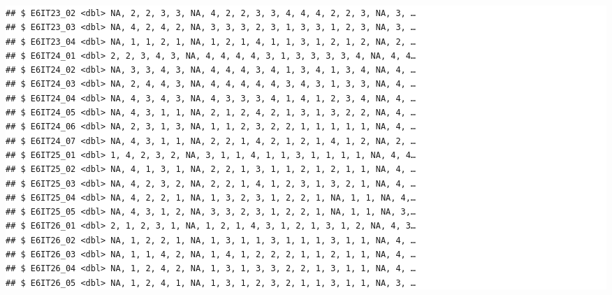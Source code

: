     ## $ E6IT23_02 <dbl> NA, 2, 2, 3, 3, NA, 4, 2, 2, 3, 3, 4, 4, 4, 2, 2, 3, NA, 3, …
    ## $ E6IT23_03 <dbl> NA, 4, 2, 4, 2, NA, 3, 3, 3, 2, 3, 1, 3, 3, 1, 2, 3, NA, 3, …
    ## $ E6IT23_04 <dbl> NA, 1, 1, 2, 1, NA, 1, 2, 1, 4, 1, 1, 3, 1, 2, 1, 2, NA, 2, …
    ## $ E6IT24_01 <dbl> 2, 2, 3, 4, 3, NA, 4, 4, 4, 4, 3, 1, 3, 3, 3, 3, 4, NA, 4, 4…
    ## $ E6IT24_02 <dbl> NA, 3, 3, 4, 3, NA, 4, 4, 4, 3, 4, 1, 3, 4, 1, 3, 4, NA, 4, …
    ## $ E6IT24_03 <dbl> NA, 2, 4, 4, 3, NA, 4, 4, 4, 4, 4, 3, 4, 3, 1, 3, 3, NA, 4, …
    ## $ E6IT24_04 <dbl> NA, 4, 3, 4, 3, NA, 4, 3, 3, 3, 4, 1, 4, 1, 2, 3, 4, NA, 4, …
    ## $ E6IT24_05 <dbl> NA, 4, 3, 1, 1, NA, 2, 1, 2, 4, 2, 1, 3, 1, 3, 2, 2, NA, 4, …
    ## $ E6IT24_06 <dbl> NA, 2, 3, 1, 3, NA, 1, 1, 2, 3, 2, 2, 1, 1, 1, 1, 1, NA, 4, …
    ## $ E6IT24_07 <dbl> NA, 4, 3, 1, 1, NA, 2, 2, 1, 4, 2, 1, 2, 1, 4, 1, 2, NA, 2, …
    ## $ E6IT25_01 <dbl> 1, 4, 2, 3, 2, NA, 3, 1, 1, 4, 1, 1, 3, 1, 1, 1, 1, NA, 4, 4…
    ## $ E6IT25_02 <dbl> NA, 4, 1, 3, 1, NA, 2, 2, 1, 3, 1, 1, 2, 1, 2, 1, 1, NA, 4, …
    ## $ E6IT25_03 <dbl> NA, 4, 2, 3, 2, NA, 2, 2, 1, 4, 1, 2, 3, 1, 3, 2, 1, NA, 4, …
    ## $ E6IT25_04 <dbl> NA, 4, 2, 2, 1, NA, 1, 3, 2, 3, 1, 2, 2, 1, NA, 1, 1, NA, 4,…
    ## $ E6IT25_05 <dbl> NA, 4, 3, 1, 2, NA, 3, 3, 2, 3, 1, 2, 2, 1, NA, 1, 1, NA, 3,…
    ## $ E6IT26_01 <dbl> 2, 1, 2, 3, 1, NA, 1, 2, 1, 4, 3, 1, 2, 1, 3, 1, 2, NA, 4, 3…
    ## $ E6IT26_02 <dbl> NA, 1, 2, 2, 1, NA, 1, 3, 1, 1, 3, 1, 1, 1, 3, 1, 1, NA, 4, …
    ## $ E6IT26_03 <dbl> NA, 1, 1, 4, 2, NA, 1, 4, 1, 2, 2, 2, 1, 1, 2, 1, 1, NA, 4, …
    ## $ E6IT26_04 <dbl> NA, 1, 2, 4, 2, NA, 1, 3, 1, 3, 3, 2, 2, 1, 3, 1, 1, NA, 4, …
    ## $ E6IT26_05 <dbl> NA, 1, 2, 4, 1, NA, 1, 3, 1, 2, 3, 2, 1, 1, 3, 1, 1, NA, 3, …